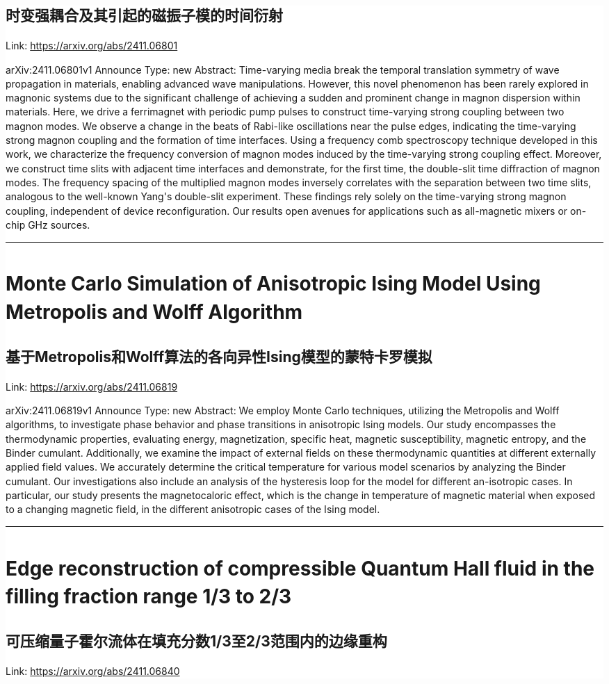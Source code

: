 ## 时变强耦合及其引起的磁振子模的时间衍射

Link: https://arxiv.org/abs/2411.06801

arXiv:2411.06801v1 Announce Type: new 
Abstract: Time-varying media break the temporal translation symmetry of wave propagation in materials, enabling advanced wave manipulations. However, this novel phenomenon has been rarely explored in magnonic systems due to the significant challenge of achieving a sudden and prominent change in magnon dispersion within materials. Here, we drive a ferrimagnet with periodic pump pulses to construct time-varying strong coupling between two magnon modes. We observe a change in the beats of Rabi-like oscillations near the pulse edges, indicating the time-varying strong magnon coupling and the formation of time interfaces. Using a frequency comb spectroscopy technique developed in this work, we characterize the frequency conversion of magnon modes induced by the time-varying strong coupling effect. Moreover, we construct time slits with adjacent time interfaces and demonstrate, for the first time, the double-slit time diffraction of magnon modes. The frequency spacing of the multiplied magnon modes inversely correlates with the separation between two time slits, analogous to the well-known Yang's double-slit experiment. These findings rely solely on the time-varying strong magnon coupling, independent of device reconfiguration. Our results open avenues for applications such as all-magnetic mixers or on-chip GHz sources.


---
# Monte Carlo Simulation of Anisotropic Ising Model Using Metropolis and Wolff Algorithm

## 基于Metropolis和Wolff算法的各向异性Ising模型的蒙特卡罗模拟

Link: https://arxiv.org/abs/2411.06819

arXiv:2411.06819v1 Announce Type: new 
Abstract: We employ Monte Carlo techniques, utilizing the Metropolis and Wolff algorithms, to investigate phase behavior and phase transitions in anisotropic Ising models. Our study encompasses the thermodynamic properties, evaluating energy, magnetization, specific heat, magnetic susceptibility, magnetic entropy, and the Binder cumulant. Additionally, we examine the impact of external fields on these thermodynamic quantities at different externally applied field values. We accurately determine the critical temperature for various model scenarios by analyzing the Binder cumulant. Our investigations also include an analysis of the hysteresis loop for the model for different an-isotropic cases. In particular, our study presents the magnetocaloric effect, which is the change in temperature of magnetic material when exposed to a changing magnetic field, in the different anisotropic cases of the Ising model.


---
# Edge reconstruction of compressible Quantum Hall fluid in the filling fraction range 1/3 to 2/3

## 可压缩量子霍尔流体在填充分数1/3至2/3范围内的边缘重构

Link: https://arxiv.org/abs/2411.06840
